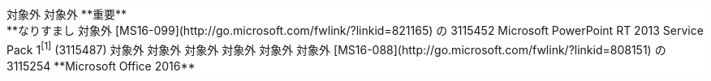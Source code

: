 </td>
<td style="border:1px solid black;">
対象外

</td>
<td style="border:1px solid black;">
対象外

</td>
<td style="border:1px solid black;">
**重要**<br/>  
**なりすまし

</td>
<td style="border:1px solid black;">
対象外

</td>
<td style="border:1px solid black;">
[MS16-099](http://go.microsoft.com/fwlink/?linkid=821165) の 3115452

</td>
</tr>
<tr>
<td style="border:1px solid black;">
Microsoft PowerPoint RT 2013 Service Pack 1<sup>[1]</sup>
(3115487)

</td>
<td style="border:1px solid black;">
対象外

</td>
<td style="border:1px solid black;">
対象外

</td>
<td style="border:1px solid black;">
対象外

</td>
<td style="border:1px solid black;">
対象外

</td>
<td style="border:1px solid black;">
対象外

</td>
<td style="border:1px solid black;">
対象外

</td>
<td style="border:1px solid black;">
[MS16-088](http://go.microsoft.com/fwlink/?linkid=808151) の 3115254

</td>
</tr>
<tr>
<td style="border:1px solid black;" colspan="8">
**Microsoft Office 2016**

